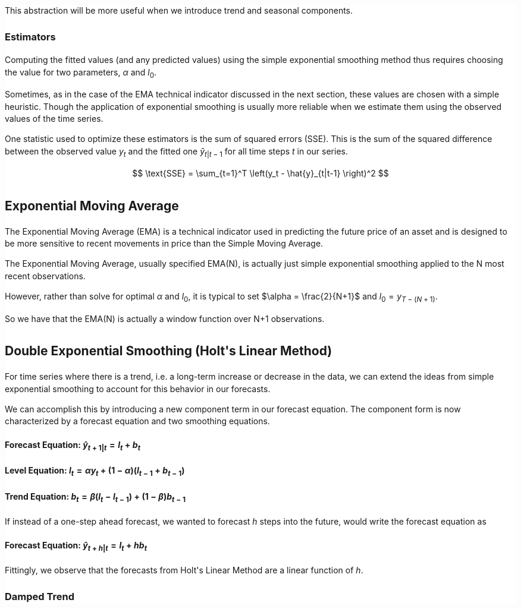 This abstraction will be more useful when we introduce trend and seasonal components.


### Estimators

Computing the fitted values (and any predicted values) using the simple exponential smoothing method thus requires choosing the value for two parameters, $\alpha$ and $l_0$.

Sometimes, as in the case of the EMA technical indicator discussed in the next section, these values are chosen with a simple heuristic. Though the application of exponential smoothing is usually more reliable when we estimate them using the observed values of the time series.

One statistic used to optimize these estimators is the sum of squared errors (SSE). This is the sum of the squared difference between the observed value $y_t$ and the fitted one $\hat{y}_{t|t-1}$ for all time steps $t$ in our series.

$$ \text{SSE} = \sum_{t=1}^T \left(y_t - \hat{y}_{t|t-1} \right)^2 $$


## Exponential Moving Average

The Exponential Moving Average (EMA) is a technical indicator used in predicting the future price of an asset and is designed to be more sensitive to recent movements in price than the Simple Moving Average.

The Exponential Moving Average, usually specified EMA(N), is actually just simple exponential smoothing applied to the N most recent observations.

However, rather than solve for optimal $\alpha$ and $l_0$, it is typical to set $\alpha = \frac{2}{N+1}$ and $l_0 = y_{T - (N+1)}$.

So we have that the EMA(N) is actually a window function over N+1 observations.


## Double Exponential Smoothing (Holt's Linear Method)

For time series where there is a trend, i.e. a long-term increase or decrease in the data, we can extend the ideas from simple exponential smoothing to account for this behavior in our forecasts.

We can accomplish this by introducing a new component term in our forecast equation. The component form is now characterized by a forecast equation and two smoothing equations.

#### Forecast Equation:  $\hat{y}_{t+1|t} = l_t + b_t$  
#### Level Equation:  $l_t = \alpha y_t + \left(1-\alpha\right) \left(l_{t-1} + b_{t-1}\right)$  
#### Trend Equation:  $b_t = \beta \left(l_t - l_{t-1} \right) + \left(1-\beta\right) b_{t-1}$  

If instead of a one-step ahead forecast, we wanted to forecast $h$ steps into the future, would write the forecast equation as 
#### Forecast Equation:  $\hat{y}_{t+h|t} = l_t + hb_t$

Fittingly, we observe that the forecasts from Holt's Linear Method are a linear function of $h$.


### Damped Trend
